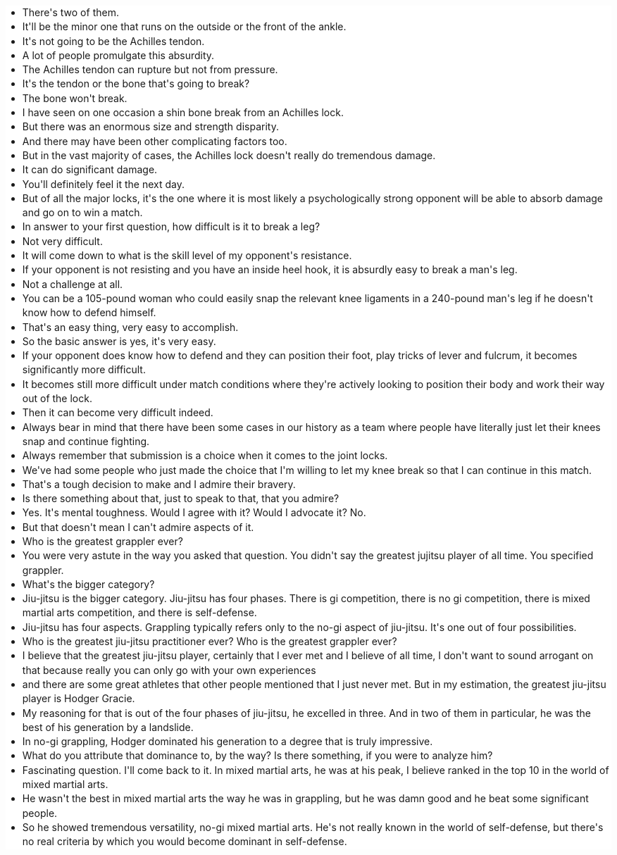 *  There's two of them.
*  It'll be the minor one that runs on the outside or the front of the ankle.
*  It's not going to be the Achilles tendon.
*  A lot of people promulgate this absurdity.
*  The Achilles tendon can rupture but not from pressure.
*  It's the tendon or the bone that's going to break?
*  The bone won't break.
*  I have seen on one occasion a shin bone break from an Achilles lock.
*  But there was an enormous size and strength disparity.
*  And there may have been other complicating factors too.
*  But in the vast majority of cases, the Achilles lock doesn't really do tremendous damage.
*  It can do significant damage.
*  You'll definitely feel it the next day.
*  But of all the major locks, it's the one where it is most likely a psychologically strong opponent will be able to absorb damage and go on to win a match.
*  In answer to your first question, how difficult is it to break a leg?
*  Not very difficult.
*  It will come down to what is the skill level of my opponent's resistance.
*  If your opponent is not resisting and you have an inside heel hook, it is absurdly easy to break a man's leg.
*  Not a challenge at all.
*  You can be a 105-pound woman who could easily snap the relevant knee ligaments in a 240-pound man's leg if he doesn't know how to defend himself.
*  That's an easy thing, very easy to accomplish.
*  So the basic answer is yes, it's very easy.
*  If your opponent does know how to defend and they can position their foot, play tricks of lever and fulcrum, it becomes significantly more difficult.
*  It becomes still more difficult under match conditions where they're actively looking to position their body and work their way out of the lock.
*  Then it can become very difficult indeed.
*  Always bear in mind that there have been some cases in our history as a team where people have literally just let their knees snap and continue fighting.
*  Always remember that submission is a choice when it comes to the joint locks.
*  We've had some people who just made the choice that I'm willing to let my knee break so that I can continue in this match.
*  That's a tough decision to make and I admire their bravery.
*  Is there something about that, just to speak to that, that you admire?
*  Yes. It's mental toughness. Would I agree with it? Would I advocate it? No.
*  But that doesn't mean I can't admire aspects of it.
*  Who is the greatest grappler ever?
*  You were very astute in the way you asked that question. You didn't say the greatest jujitsu player of all time. You specified grappler.
*  What's the bigger category?
*  Jiu-jitsu is the bigger category. Jiu-jitsu has four phases. There is gi competition, there is no gi competition, there is mixed martial arts competition, and there is self-defense.
*  Jiu-jitsu has four aspects. Grappling typically refers only to the no-gi aspect of jiu-jitsu. It's one out of four possibilities.
*  Who is the greatest jiu-jitsu practitioner ever? Who is the greatest grappler ever?
*  I believe that the greatest jiu-jitsu player, certainly that I ever met and I believe of all time, I don't want to sound arrogant on that because really you can only go with your own experiences
*  and there are some great athletes that other people mentioned that I just never met. But in my estimation, the greatest jiu-jitsu player is Hodger Gracie.
*  My reasoning for that is out of the four phases of jiu-jitsu, he excelled in three. And in two of them in particular, he was the best of his generation by a landslide.
*  In no-gi grappling, Hodger dominated his generation to a degree that is truly impressive.
*  What do you attribute that dominance to, by the way? Is there something, if you were to analyze him?
*  Fascinating question. I'll come back to it. In mixed martial arts, he was at his peak, I believe ranked in the top 10 in the world of mixed martial arts.
*  He wasn't the best in mixed martial arts the way he was in grappling, but he was damn good and he beat some significant people.
*  So he showed tremendous versatility, no-gi mixed martial arts. He's not really known in the world of self-defense, but there's no real criteria by which you would become dominant in self-defense.
